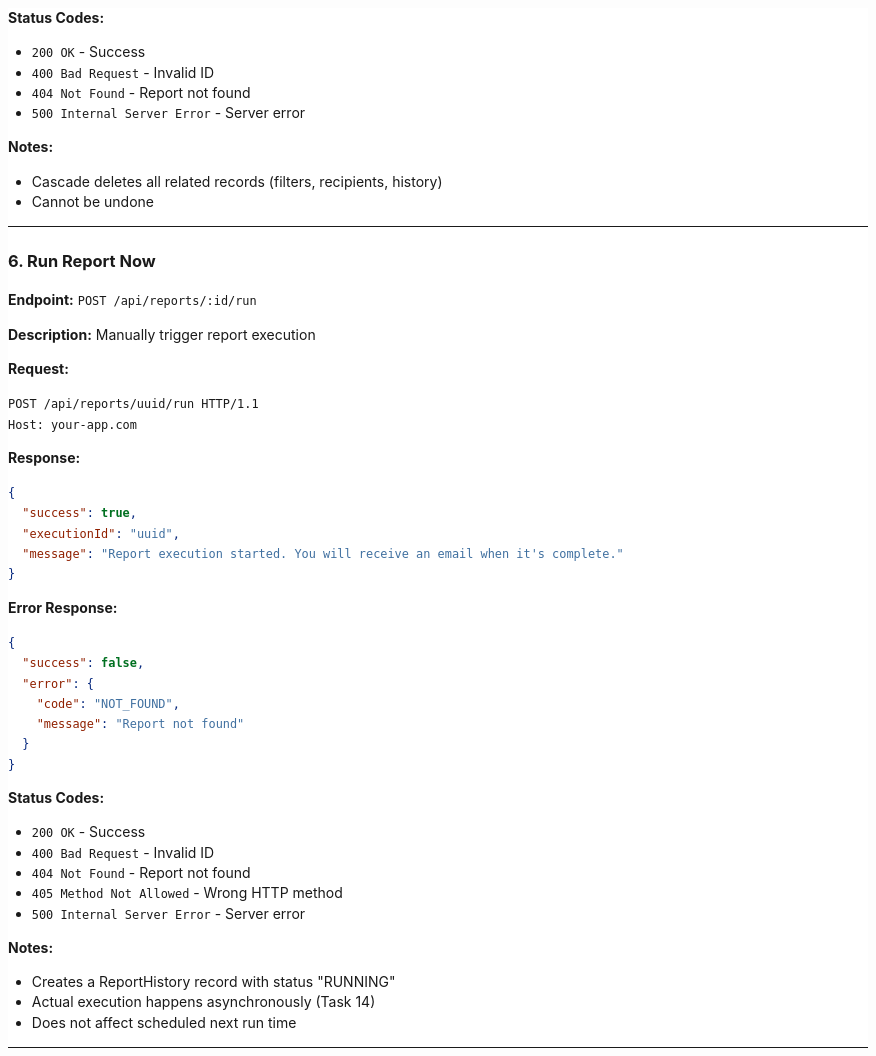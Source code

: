 **Status Codes:**
- `200 OK` - Success
- `400 Bad Request` - Invalid ID
- `404 Not Found` - Report not found
- `500 Internal Server Error` - Server error

**Notes:**
- Cascade deletes all related records (filters, recipients, history)
- Cannot be undone

---

### 6. Run Report Now

**Endpoint:** `POST /api/reports/:id/run`

**Description:** Manually trigger report execution

**Request:**
```http
POST /api/reports/uuid/run HTTP/1.1
Host: your-app.com
```

**Response:**
```json
{
  "success": true,
  "executionId": "uuid",
  "message": "Report execution started. You will receive an email when it's complete."
}
```

**Error Response:**
```json
{
  "success": false,
  "error": {
    "code": "NOT_FOUND",
    "message": "Report not found"
  }
}
```

**Status Codes:**
- `200 OK` - Success
- `400 Bad Request` - Invalid ID
- `404 Not Found` - Report not found
- `405 Method Not Allowed` - Wrong HTTP method
- `500 Internal Server Error` - Server error

**Notes:**
- Creates a ReportHistory record with status "RUNNING"
- Actual execution happens asynchronously (Task 14)
- Does not affect scheduled next run time

---